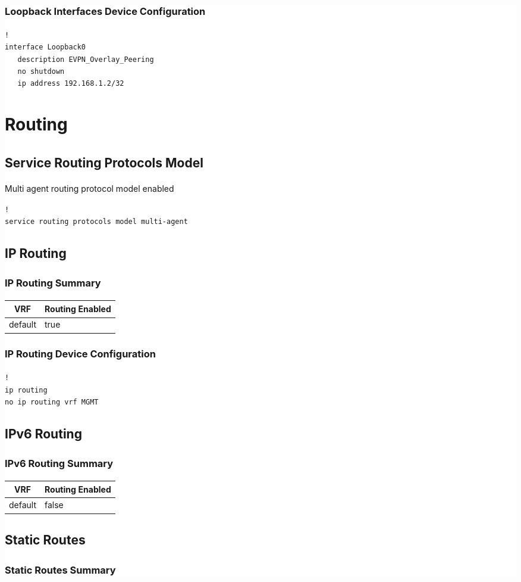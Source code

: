 
### Loopback Interfaces Device Configuration

```eos
!
interface Loopback0
   description EVPN_Overlay_Peering
   no shutdown
   ip address 192.168.1.2/32
```

# Routing
## Service Routing Protocols Model

Multi agent routing protocol model enabled

```eos
!
service routing protocols model multi-agent
```

## IP Routing

### IP Routing Summary

| VRF | Routing Enabled |
| --- | --------------- |
| default | true|| MGMT | false |

### IP Routing Device Configuration

```eos
!
ip routing
no ip routing vrf MGMT
```
## IPv6 Routing

### IPv6 Routing Summary

| VRF | Routing Enabled |
| --- | --------------- |
| default | false || MGMT | false |


## Static Routes

### Static Routes Summary
